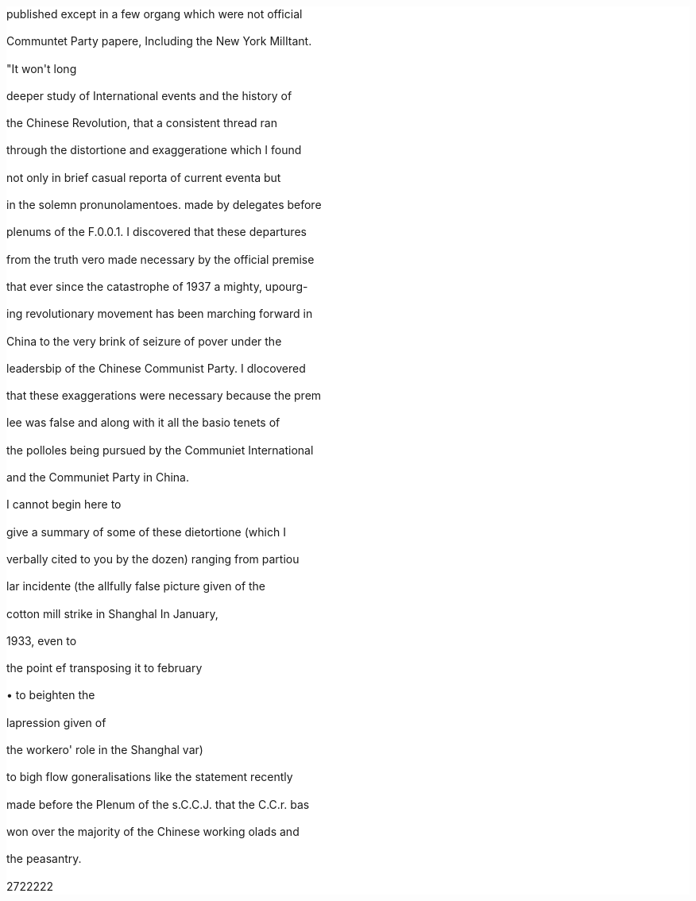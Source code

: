 published except in a few organg which were not official

Communtet Party papere, Including the New York MilItant.

"It won't long

deeper study of International events and the history of

the Chinese Revolution, that a consistent thread ran

through the distortione and exaggeratione which I found

not only in brief casual reporta of current eventa but

in the solemn pronunolamentoes. made by delegates before

plenums of the F.0.0.1. I discovered that these departures

from the truth vero made necessary by the official premise

that ever since the catastrophe of 1937 a mighty, upourg-

ing revolutionary movement has been marching forward in

China to the very brink of seizure of pover under the

leadersbip of the Chinese Communist Party. I dlocovered

that these exaggerations were necessary because the prem

lee was false and along with it all the basio tenets of

the polloles being pursued by the Communiet International

and the Communiet Party in China.

I cannot begin here to

give a summary of some of these dietortione (which I

verbally cited to you by the dozen) ranging from partiou

lar incidente (the allfully false picture given of the

cotton mill strike in Shanghal In January,

1933, even to

the point ef transposing it to february

• to beighten the

lapression given of

the workero' role in the Shanghal var)

to bigh flow goneralisations like the statement recently

made before the Plenum of the s.C.C.J. that the C.C.r. bas

won over the majority of the Chinese working olads and

the peasantry.

2722222
